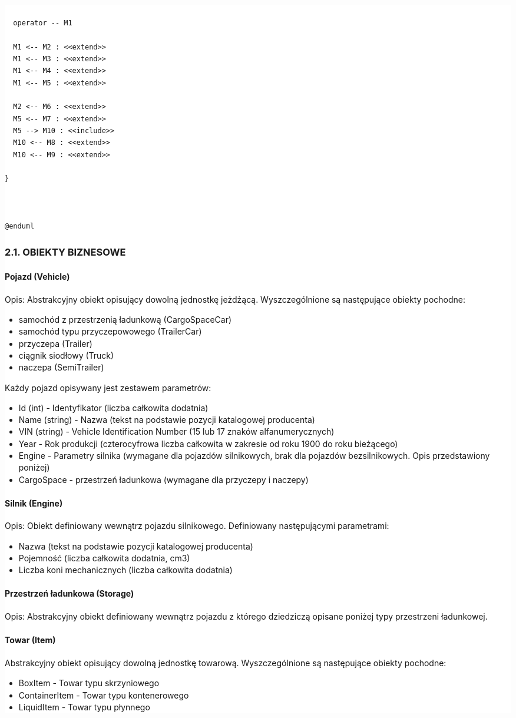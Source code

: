 ```plantuml
  
  operator -- M1

  M1 <-- M2 : <<extend>>
  M1 <-- M3 : <<extend>>
  M1 <-- M4 : <<extend>>
  M1 <-- M5 : <<extend>>

  M2 <-- M6 : <<extend>>
  M5 <-- M7 : <<extend>>
  M5 --> M10 : <<include>>
  M10 <-- M8 : <<extend>>
  M10 <-- M9 : <<extend>>

}



@enduml
```
### 2.1. OBIEKTY BIZNESOWE

#### Pojazd (Vehicle)
Opis: Abstrakcyjny obiekt opisujący dowolną jednostkę jeżdżącą. Wyszczególnione są następujące obiekty pochodne:
- samochód z przestrzenią ładunkową (CargoSpaceCar)
- samochód typu przyczepowowego (TrailerCar)
- przyczepa (Trailer)
- ciągnik siodłowy (Truck)
- naczepa (SemiTrailer)

Każdy pojazd opisywany jest zestawem parametrów:
- Id (int) - Identyfikator (liczba całkowita dodatnia)
- Name (string) - Nazwa (tekst na podstawie pozycji katalogowej producenta)
- VIN (string) - Vehicle Identification Number (15 lub 17 znaków alfanumerycznych)
- Year - Rok produkcji (czterocyfrowa liczba całkowita w zakresie od roku 1900 do roku bieżącego)
- Engine - Parametry silnika (wymagane dla pojazdów silnikowych, brak dla pojazdów bezsilnikowych. Opis przedstawiony poniżej)
- CargoSpace - przestrzeń ładunkowa (wymagane dla przyczepy i naczepy)

#### Silnik (Engine)
Opis: Obiekt definiowany wewnątrz pojazdu silnikowego. Definiowany następującymi parametrami:
- Nazwa (tekst na podstawie pozycji katalogowej producenta)
- Pojemność (liczba całkowita dodatnia, cm3)
- Liczba koni mechanicznych (liczba całkowita dodatnia)

#### Przestrzeń ładunkowa (Storage)
Opis: Abstrakcyjny obiekt definiowany wewnątrz pojazdu z którego dziedziczą opisane poniżej typy przestrzeni ładunkowej.

#### Towar (Item)
Abstrakcyjny obiekt opisujący dowolną jednostkę towarową. Wyszczególnione są następujące obiekty pochodne:
- BoxItem - Towar typu skrzyniowego 
- ContainerItem - Towar typu kontenerowego 
- LiquidItem - Towar typu płynnego 
